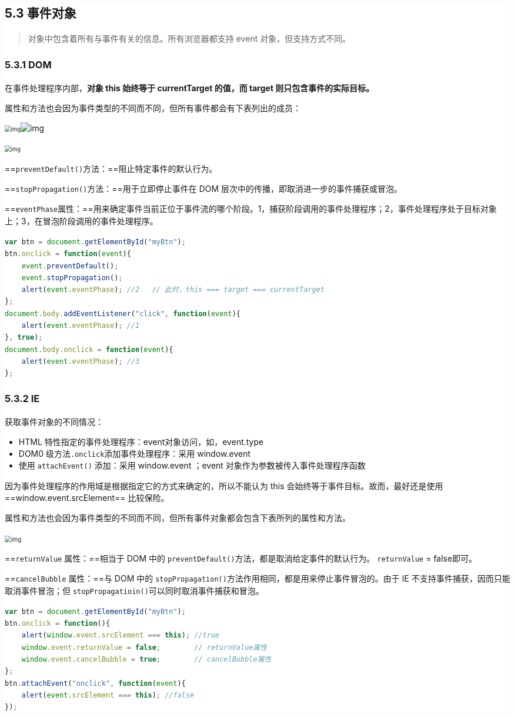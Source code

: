 ## 5.3 事件对象

> 对象中包含着所有与事件有关的信息。所有浏览器都支持 event 对象，但支持方式不同。

### 5.3.1 DOM

在事件处理程序内部，**对象 this 始终等于 currentTarget 的值，而 target 则只包含事件的实际目标。**

属性和方法也会因为事件类型的不同而不同，但所有事件都会有下表列出的成员：

<img src="E:\Cloud\工作\前端之路\前端笔记\fig\clipboard-1595816835880.png" alt="img" style="zoom: 67%;" />![img](E:\Cloud\工作\前端之路\前端笔记\fig\clipboard-1598411030699.png)

<img src="E:\Cloud\工作\前端之路\前端笔记\fig\clipboard-1598411061318.png" alt="img" style="zoom:67%;" />

==`preventDefault()`方法：==阻止特定事件的默认行为。

==`stopPropagation()`方法：==用于立即停止事件在 DOM 层次中的传播，即取消进一步的事件捕获或冒泡。

==`eventPhase`属性：==用来确定事件当前正位于事件流的哪个阶段。1，捕获阶段调用的事件处理程序；2，事件处理程序处于目标对象上；3，在冒泡阶段调用的事件处理程序。

```js
var btn = document.getElementById("myBtn");
btn.onclick = function(event){
    event.preventDefault();
    event.stopPropagation();
    alert(event.eventPhase); //2   // 此时，this === target === currentTarget
};
document.body.addEventListener("click", function(event){
    alert(event.eventPhase); //1
}, true);
document.body.onclick = function(event){
    alert(event.eventPhase); //3
};
```

### 5.3.2 IE

获取事件对象的不同情况：

- HTML 特性指定的事件处理程序：event对象访问，如，event.type
- DOM0 级方法`.onclick`添加事件处理程序：采用 window.event 
- 使用 `attachEvent()` 添加：采用 window.event ；event 对象作为参数被传入事件处理程序函数

因为事件处理程序的作用域是根据指定它的方式来确定的，所以不能认为 this 会始终等于事件目标。故而，最好还是使用 ==window.event.srcElement== 比较保险。

属性和方法也会因为事件类型的不同而不同，但所有事件对象都会包含下表所列的属性和方法。

<img src="E:\Cloud\工作\前端之路\前端笔记\fig\clipboard-1595818401428.png" alt="img" style="zoom:70%;" />

==`returnValue` 属性：==相当于 DOM 中的 `preventDefault()`方法，都是取消给定事件的默认行为。 `returnValue` = false即可。

==`cancelBubble` 属性：==与 DOM 中的 `stopPropagation()`方法作用相同，都是用来停止事件冒泡的。由于 IE 不支持事件捕获，因而只能取消事件冒泡；但 `stopPropagatioin()`可以同时取消事件捕获和冒泡。

```js
var btn = document.getElementById("myBtn");
btn.onclick = function(){
    alert(window.event.srcElement === this); //true
    window.event.returnValue = false; 		 // returnValue属性
    window.event.cancelBubble = true; 		 // cancelBubble属性
};
btn.attachEvent("onclick", function(event){
    alert(event.srcElement === this); //false
});
```
